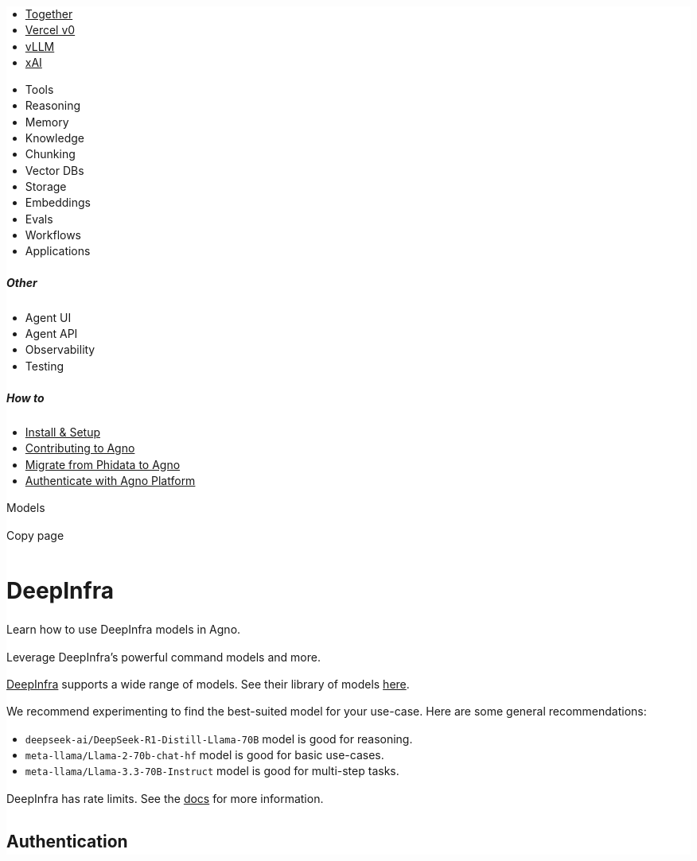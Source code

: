  + [Together](/models/together)
  + [Vercel v0](/models/vercel)
  + [vLLM](/models/vllm)
  + [xAI](/models/xai)
* Tools
* Reasoning
* Memory
* Knowledge
* Chunking
* Vector DBs
* Storage
* Embeddings
* Evals
* Workflows
* Applications

##### Other

* Agent UI
* Agent API
* Observability
* Testing

##### How to

* [Install & Setup](/how-to/install)
* [Contributing to Agno](/how-to/contribute)
* [Migrate from Phidata to Agno](/how-to/phidata-to-agno)
* [Authenticate with Agno Platform](/how-to/authentication)

Models

Copy page

DeepInfra
=========

Learn how to use DeepInfra models in Agno.

Leverage DeepInfra’s powerful command models and more.

[DeepInfra](https://deepinfra.com) supports a wide range of models. See their library of models [here](https://deepinfra.com/models).

We recommend experimenting to find the best-suited model for your use-case. Here are some general recommendations:

* `deepseek-ai/DeepSeek-R1-Distill-Llama-70B` model is good for reasoning.
* `meta-llama/Llama-2-70b-chat-hf` model is good for basic use-cases.
* `meta-llama/Llama-3.3-70B-Instruct` model is good for multi-step tasks.

DeepInfra has rate limits. See the [docs](https://deepinfra.com/docs/advanced/rate-limits) for more information.

[​](#authentication) Authentication
-----------------------------------
